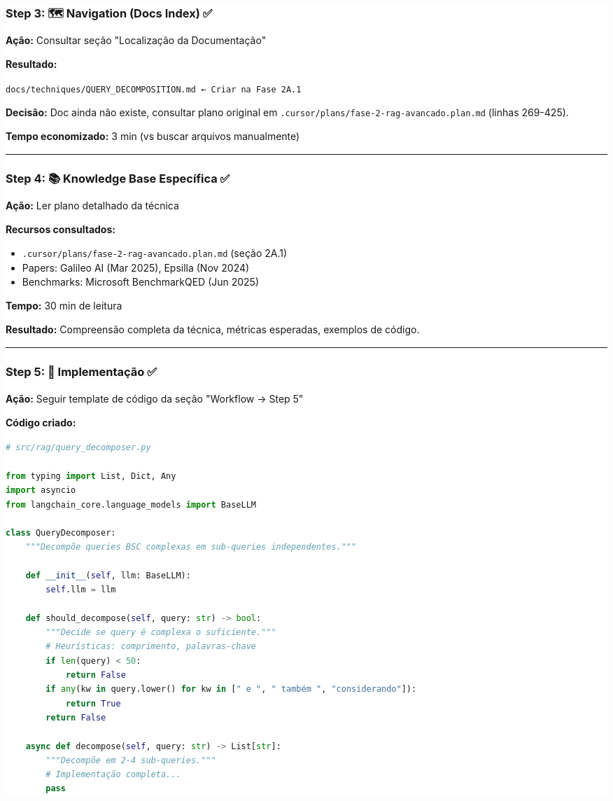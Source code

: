 
### **Step 3: 🗺️ Navigation (Docs Index)** ✅

**Ação:** Consultar seção "Localização da Documentação"

**Resultado:**

```
docs/techniques/QUERY_DECOMPOSITION.md ← Criar na Fase 2A.1
```

**Decisão:** Doc ainda não existe, consultar plano original em `.cursor/plans/fase-2-rag-avancado.plan.md` (linhas 269-425).

**Tempo economizado:** 3 min (vs buscar arquivos manualmente)

---

### **Step 4: 📚 Knowledge Base Específica** ✅

**Ação:** Ler plano detalhado da técnica

**Recursos consultados:**

- `.cursor/plans/fase-2-rag-avancado.plan.md` (seção 2A.1)
- Papers: Galileo AI (Mar 2025), Epsilla (Nov 2024)
- Benchmarks: Microsoft BenchmarkQED (Jun 2025)

**Tempo:** 30 min de leitura

**Resultado:** Compreensão completa da técnica, métricas esperadas, exemplos de código.

---

### **Step 5: 📘 Implementação** ✅

**Ação:** Seguir template de código da seção "Workflow → Step 5"

**Código criado:**

```python
# src/rag/query_decomposer.py

from typing import List, Dict, Any
import asyncio
from langchain_core.language_models import BaseLLM

class QueryDecomposer:
    """Decompõe queries BSC complexas em sub-queries independentes."""
    
    def __init__(self, llm: BaseLLM):
        self.llm = llm
        
    def should_decompose(self, query: str) -> bool:
        """Decide se query é complexa o suficiente."""
        # Heurísticas: comprimento, palavras-chave
        if len(query) < 50:
            return False
        if any(kw in query.lower() for kw in [" e ", " também ", "considerando"]):
            return True
        return False
    
    async def decompose(self, query: str) -> List[str]:
        """Decompõe em 2-4 sub-queries."""
        # Implementação completa...
        pass
```
